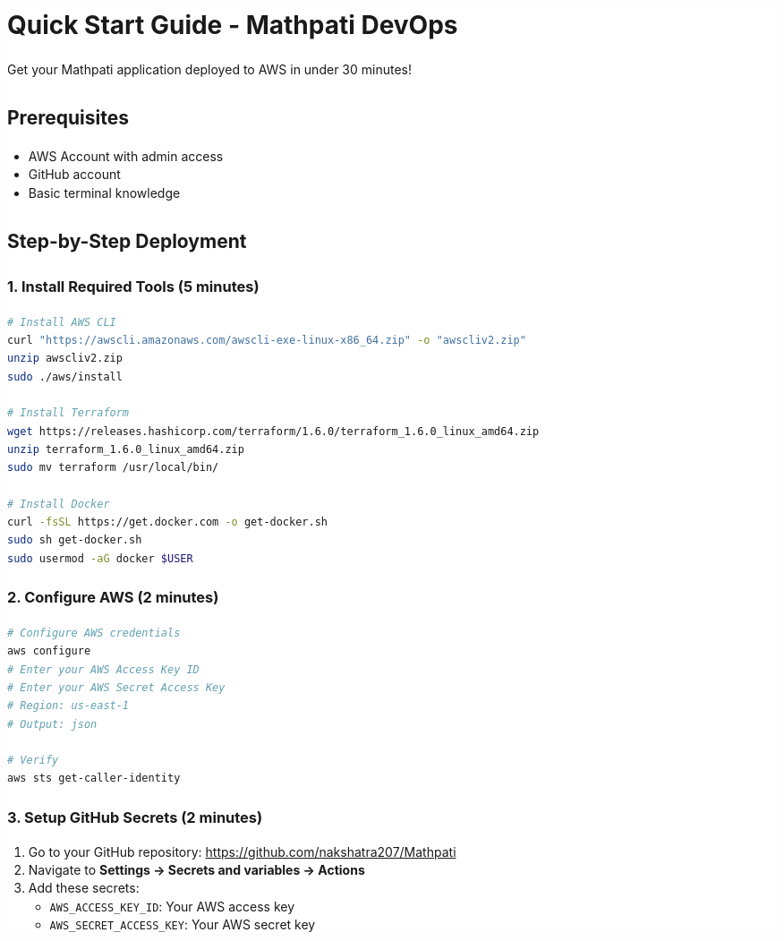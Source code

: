 # Quick Start Guide - Mathpati DevOps

Get your Mathpati application deployed to AWS in under 30 minutes!

## Prerequisites

- AWS Account with admin access
- GitHub account
- Basic terminal knowledge

## Step-by-Step Deployment

### 1. Install Required Tools (5 minutes)

```bash
# Install AWS CLI
curl "https://awscli.amazonaws.com/awscli-exe-linux-x86_64.zip" -o "awscliv2.zip"
unzip awscliv2.zip
sudo ./aws/install

# Install Terraform
wget https://releases.hashicorp.com/terraform/1.6.0/terraform_1.6.0_linux_amd64.zip
unzip terraform_1.6.0_linux_amd64.zip
sudo mv terraform /usr/local/bin/

# Install Docker
curl -fsSL https://get.docker.com -o get-docker.sh
sudo sh get-docker.sh
sudo usermod -aG docker $USER
```

### 2. Configure AWS (2 minutes)

```bash
# Configure AWS credentials
aws configure
# Enter your AWS Access Key ID
# Enter your AWS Secret Access Key
# Region: us-east-1
# Output: json

# Verify
aws sts get-caller-identity
```

### 3. Setup GitHub Secrets (2 minutes)

1. Go to your GitHub repository: https://github.com/nakshatra207/Mathpati
2. Navigate to **Settings → Secrets and variables → Actions**
3. Add these secrets:
   - `AWS_ACCESS_KEY_ID`: Your AWS access key
   - `AWS_SECRET_ACCESS_KEY`: Your AWS secret key
